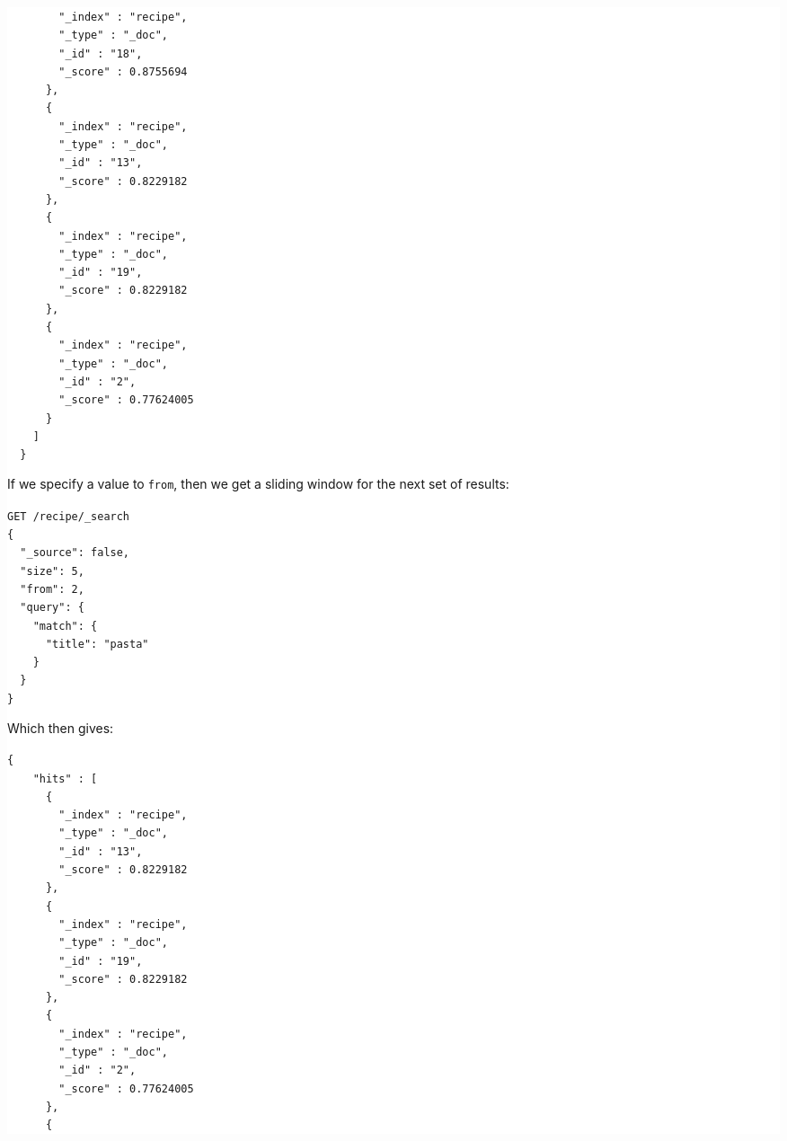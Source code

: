 ```
        "_index" : "recipe",
        "_type" : "_doc",
        "_id" : "18",
        "_score" : 0.8755694
      },
      {
        "_index" : "recipe",
        "_type" : "_doc",
        "_id" : "13",
        "_score" : 0.8229182
      },
      {
        "_index" : "recipe",
        "_type" : "_doc",
        "_id" : "19",
        "_score" : 0.8229182
      },
      {
        "_index" : "recipe",
        "_type" : "_doc",
        "_id" : "2",
        "_score" : 0.77624005
      }
    ]
  }

```
If we specify a value to `from`, then we get a sliding window for the next set of results:
```
GET /recipe/_search
{
  "_source": false, 
  "size": 5, 
  "from": 2, 
  "query": {
    "match": {
      "title": "pasta"
    }
  }
}
```
Which then gives:
```
{
    "hits" : [
      {
        "_index" : "recipe",
        "_type" : "_doc",
        "_id" : "13",
        "_score" : 0.8229182
      },
      {
        "_index" : "recipe",
        "_type" : "_doc",
        "_id" : "19",
        "_score" : 0.8229182
      },
      {
        "_index" : "recipe",
        "_type" : "_doc",
        "_id" : "2",
        "_score" : 0.77624005
      },
      {
```